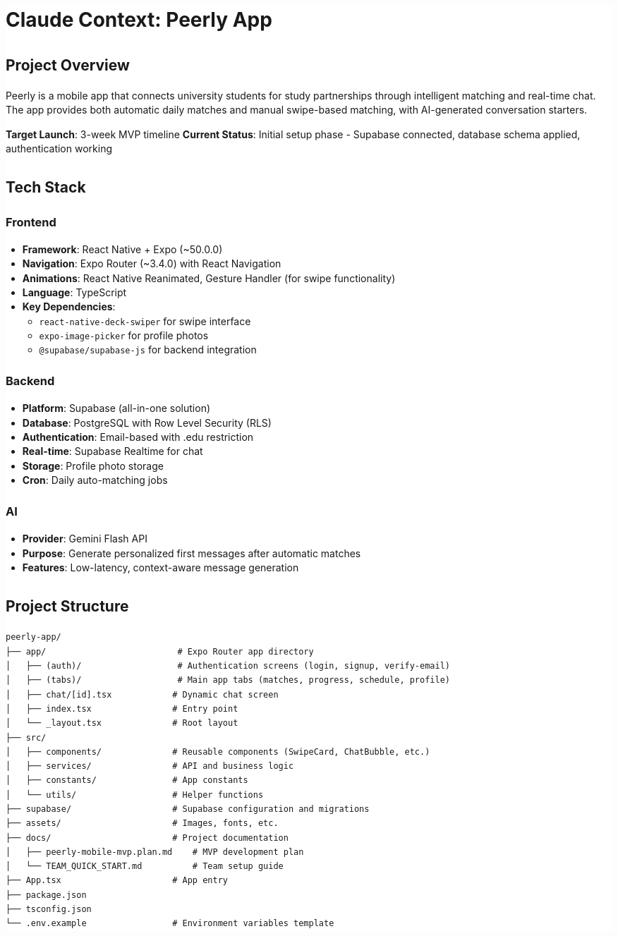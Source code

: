 # Claude Context: Peerly App

## Project Overview
Peerly is a mobile app that connects university students for study partnerships through intelligent matching and real-time chat. The app provides both automatic daily matches and manual swipe-based matching, with AI-generated conversation starters.

**Target Launch**: 3-week MVP timeline
**Current Status**: Initial setup phase - Supabase connected, database schema applied, authentication working

## Tech Stack

### Frontend
- **Framework**: React Native + Expo (~50.0.0)
- **Navigation**: Expo Router (~3.4.0) with React Navigation
- **Animations**: React Native Reanimated, Gesture Handler (for swipe functionality)
- **Language**: TypeScript
- **Key Dependencies**:
  - `react-native-deck-swiper` for swipe interface
  - `expo-image-picker` for profile photos
  - `@supabase/supabase-js` for backend integration

### Backend
- **Platform**: Supabase (all-in-one solution)
- **Database**: PostgreSQL with Row Level Security (RLS)
- **Authentication**: Email-based with .edu restriction
- **Real-time**: Supabase Realtime for chat
- **Storage**: Profile photo storage
- **Cron**: Daily auto-matching jobs

### AI
- **Provider**: Gemini Flash API
- **Purpose**: Generate personalized first messages after automatic matches
- **Features**: Low-latency, context-aware message generation

## Project Structure

```
peerly-app/
├── app/                          # Expo Router app directory
│   ├── (auth)/                   # Authentication screens (login, signup, verify-email)
│   ├── (tabs)/                   # Main app tabs (matches, progress, schedule, profile)
│   ├── chat/[id].tsx            # Dynamic chat screen
│   ├── index.tsx                # Entry point
│   └── _layout.tsx              # Root layout
├── src/
│   ├── components/              # Reusable components (SwipeCard, ChatBubble, etc.)
│   ├── services/                # API and business logic
│   ├── constants/               # App constants
│   └── utils/                   # Helper functions
├── supabase/                    # Supabase configuration and migrations
├── assets/                      # Images, fonts, etc.
├── docs/                        # Project documentation
│   ├── peerly-mobile-mvp.plan.md    # MVP development plan
│   └── TEAM_QUICK_START.md          # Team setup guide
├── App.tsx                      # App entry
├── package.json
├── tsconfig.json
└── .env.example                 # Environment variables template
```